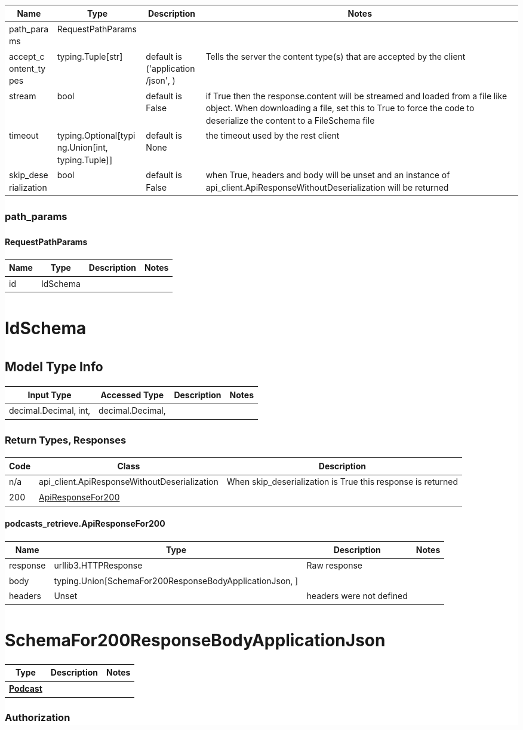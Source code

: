 Name | Type | Description  | Notes
------------- | ------------- | ------------- | -------------
path_params | RequestPathParams | |
accept_content_types | typing.Tuple[str] | default is ('application/json', ) | Tells the server the content type(s) that are accepted by the client
stream | bool | default is False | if True then the response.content will be streamed and loaded from a file like object. When downloading a file, set this to True to force the code to deserialize the content to a FileSchema file
timeout | typing.Optional[typing.Union[int, typing.Tuple]] | default is None | the timeout used by the rest client
skip_deserialization | bool | default is False | when True, headers and body will be unset and an instance of api_client.ApiResponseWithoutDeserialization will be returned

### path_params
#### RequestPathParams

Name | Type | Description  | Notes
------------- | ------------- | ------------- | -------------
id | IdSchema | | 

# IdSchema

## Model Type Info
Input Type | Accessed Type | Description | Notes
------------ | ------------- | ------------- | -------------
decimal.Decimal, int,  | decimal.Decimal,  |  | 

### Return Types, Responses

Code | Class | Description
------------- | ------------- | -------------
n/a | api_client.ApiResponseWithoutDeserialization | When skip_deserialization is True this response is returned
200 | [ApiResponseFor200](#podcasts_retrieve.ApiResponseFor200) | 

#### podcasts_retrieve.ApiResponseFor200
Name | Type | Description  | Notes
------------- | ------------- | ------------- | -------------
response | urllib3.HTTPResponse | Raw response |
body | typing.Union[SchemaFor200ResponseBodyApplicationJson, ] |  |
headers | Unset | headers were not defined |

# SchemaFor200ResponseBodyApplicationJson
Type | Description  | Notes
------------- | ------------- | -------------
[**Podcast**](../../models/Podcast.md) |  | 


### Authorization
